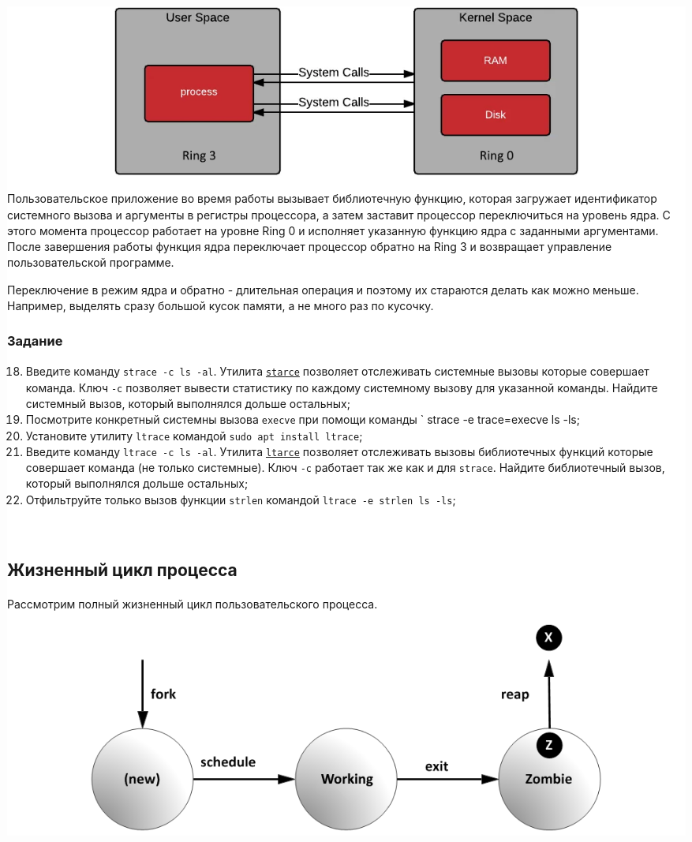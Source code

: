 
![user_kernel_mode_switch.png](./task_02.5_img/user_kernel_mode_switch.png)

Пользовательское приложение во время работы вызывает библиотечную функцию, которая загружает идентификатор системного вызова и аргументы в регистры процессора, а затем заставит процессор переключиться на уровень ядра. С этого момента процессор работает на уровне Ring 0 и исполняет указанную функцию ядра с заданными аргументами. После завершения работы функция ядра переключает процессор обратно на Ring 3 и возвращает управление пользовательской программе.

Переключение в режим ядра и обратно - длительная операция и поэтому их стараются делать как можно меньше. Например, выделять сразу большой кусок памяти, а не много раз по кусочку.

### Задание

18. Введите команду `strace -c ls -al`. Утилита [`starce`](https://manpages.ubuntu.com/manpages/jammy/en/man1/strace.1.html) позволяет отслеживать системные вызовы которые совершает команда. Ключ `-c` позволяет вывести статистику по каждому системному вызову для указанной команды. Найдите системный вызов, который выполнялся дольше остальных;
19. Посмотрите конкретный системны вызова `execve` при помощи команды ` strace -e trace=execve ls -ls;
20. Установите утилиту `ltrace` командой `sudo apt install ltrace`;
21. Введите команду `ltrace -c ls -al`. Утилита [`ltarce`](https://manpages.ubuntu.com/manpages/jammy/en/man1/ltrace.1.html) позволяет отслеживать вызовы библиотечных функций которые совершает команда (не только системные). Ключ `-c` работает так же как и для `strace`. Найдите библиотечный вызов, который выполнялся дольше остальных;
22. Отфильтруйте только вызов функции `strlen` командой `ltrace -e strlen ls -ls`;

<br>

## Жизненный цикл процесса

Рассмотрим полный жизненный цикл пользовательского процесса.

![proc_state_start_work_dead.png](./task_02.5_img/proc_state_start_work_dead.png)
